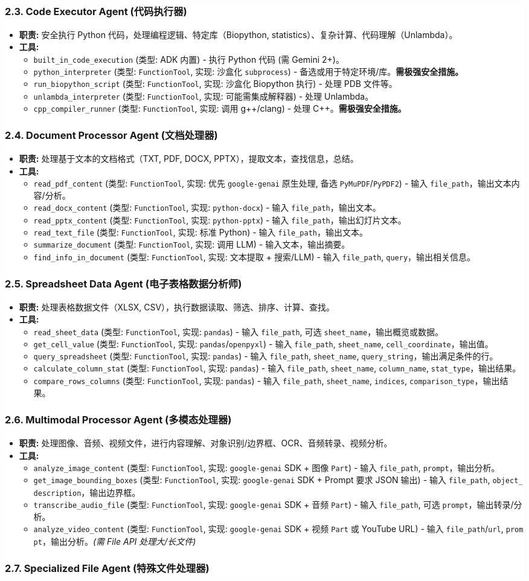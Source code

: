 ### 2.3. Code Executor Agent (代码执行器)

*   **职责:** 安全执行 Python 代码，处理编程逻辑、特定库（Biopython, statistics）、复杂计算、代码理解（Unlambda）。
*   **工具:**
    *   `built_in_code_execution` (类型: ADK 内置) - 执行 Python 代码 (需 Gemini 2+)。
    *   `python_interpreter` (类型: `FunctionTool`, 实现: 沙盒化 `subprocess`) - 备选或用于特定环境/库。**需极强安全措施。**
    *   `run_biopython_script` (类型: `FunctionTool`, 实现: 沙盒化 Biopython 执行) - 处理 PDB 文件等。
    *   `unlambda_interpreter` (类型: `FunctionTool`, 实现: 可能需集成解释器) - 处理 Unlambda。
    *   `cpp_compiler_runner` (类型: `FunctionTool`, 实现: 调用 g++/clang) - 处理 C++。**需极强安全措施。**

### 2.4. Document Processor Agent (文档处理器)

*   **职责:** 处理基于文本的文档格式（TXT, PDF, DOCX, PPTX），提取文本，查找信息，总结。
*   **工具:**
    *   `read_pdf_content` (类型: `FunctionTool`, 实现: 优先 `google-genai` 原生处理, 备选 `PyMuPDF`/`PyPDF2`) - 输入 `file_path`，输出文本内容/分析。
    *   `read_docx_content` (类型: `FunctionTool`, 实现: `python-docx`) - 输入 `file_path`，输出文本。
    *   `read_pptx_content` (类型: `FunctionTool`, 实现: `python-pptx`) - 输入 `file_path`，输出幻灯片文本。
    *   `read_text_file` (类型: `FunctionTool`, 实现: 标准 Python) - 输入 `file_path`，输出文本。
    *   `summarize_document` (类型: `FunctionTool`, 实现: 调用 LLM) - 输入文本，输出摘要。
    *   `find_info_in_document` (类型: `FunctionTool`, 实现: 文本提取 + 搜索/LLM) - 输入 `file_path`, `query`，输出相关信息。

### 2.5. Spreadsheet Data Agent (电子表格数据分析师)

*   **职责:** 处理表格数据文件（XLSX, CSV），执行数据读取、筛选、排序、计算、查找。
*   **工具:**
    *   `read_sheet_data` (类型: `FunctionTool`, 实现: `pandas`) - 输入 `file_path`, 可选 `sheet_name`，输出概览或数据。
    *   `get_cell_value` (类型: `FunctionTool`, 实现: `pandas`/`openpyxl`) - 输入 `file_path`, `sheet_name`, `cell_coordinate`，输出值。
    *   `query_spreadsheet` (类型: `FunctionTool`, 实现: `pandas`) - 输入 `file_path`, `sheet_name`, `query_string`，输出满足条件的行。
    *   `calculate_column_stat` (类型: `FunctionTool`, 实现: `pandas`) - 输入 `file_path`, `sheet_name`, `column_name`, `stat_type`，输出结果。
    *   `compare_rows_columns` (类型: `FunctionTool`, 实现: `pandas`) - 输入 `file_path`, `sheet_name`, `indices`, `comparison_type`，输出结果。

### 2.6. Multimodal Processor Agent (多模态处理器)

*   **职责:** 处理图像、音频、视频文件，进行内容理解、对象识别/边界框、OCR、音频转录、视频分析。
*   **工具:**
    *   `analyze_image_content` (类型: `FunctionTool`, 实现: `google-genai` SDK + 图像 `Part`) - 输入 `file_path`, `prompt`，输出分析。
    *   `get_image_bounding_boxes` (类型: `FunctionTool`, 实现: `google-genai` SDK + Prompt 要求 JSON 输出) - 输入 `file_path`, `object_description`，输出边界框。
    *   `transcribe_audio_file` (类型: `FunctionTool`, 实现: `google-genai` SDK + 音频 `Part`) - 输入 `file_path`, 可选 `prompt`，输出转录/分析。
    *   `analyze_video_content` (类型: `FunctionTool`, 实现: `google-genai` SDK + 视频 `Part` 或 YouTube URL) - 输入 `file_path`/`url`, `prompt`，输出分析。*(需 File API 处理大/长文件)*

### 2.7. Specialized File Agent (特殊文件处理器)
